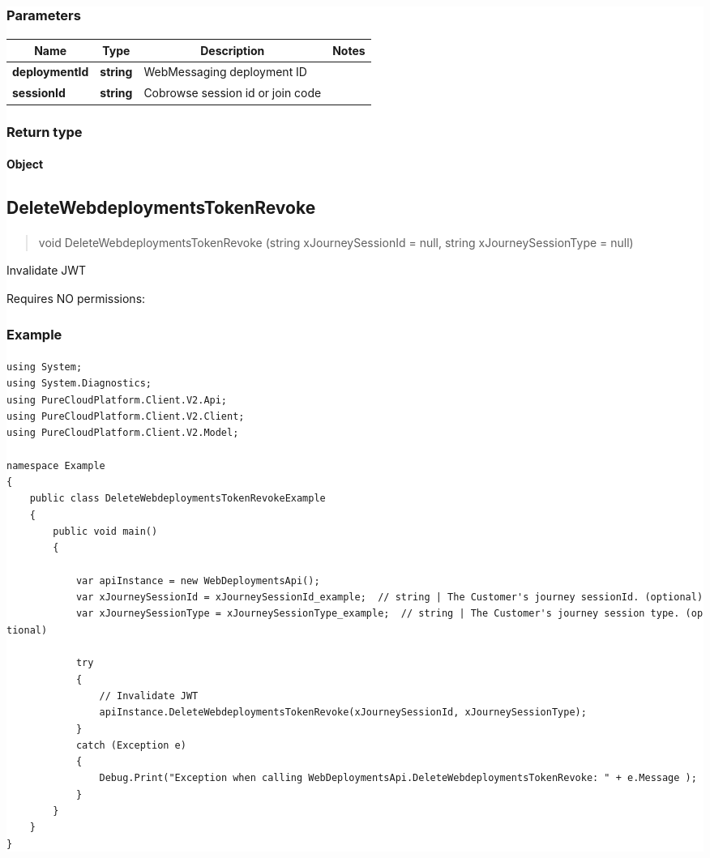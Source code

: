 ### Parameters


|Name | Type | Description  | Notes |
|------------- | ------------- | ------------- | -------------|
| **deploymentId** | **string**| WebMessaging deployment ID |  |
| **sessionId** | **string**| Cobrowse session id or join code |  |

### Return type

**Object**


## DeleteWebdeploymentsTokenRevoke

> void DeleteWebdeploymentsTokenRevoke (string xJourneySessionId = null, string xJourneySessionType = null)


Invalidate JWT

Requires NO permissions: 


### Example
```{"language":"csharp"}
using System;
using System.Diagnostics;
using PureCloudPlatform.Client.V2.Api;
using PureCloudPlatform.Client.V2.Client;
using PureCloudPlatform.Client.V2.Model;

namespace Example
{
    public class DeleteWebdeploymentsTokenRevokeExample
    {
        public void main()
        { 

            var apiInstance = new WebDeploymentsApi();
            var xJourneySessionId = xJourneySessionId_example;  // string | The Customer's journey sessionId. (optional) 
            var xJourneySessionType = xJourneySessionType_example;  // string | The Customer's journey session type. (optional) 

            try
            { 
                // Invalidate JWT
                apiInstance.DeleteWebdeploymentsTokenRevoke(xJourneySessionId, xJourneySessionType);
            }
            catch (Exception e)
            {
                Debug.Print("Exception when calling WebDeploymentsApi.DeleteWebdeploymentsTokenRevoke: " + e.Message );
            }
        }
    }
}
```
